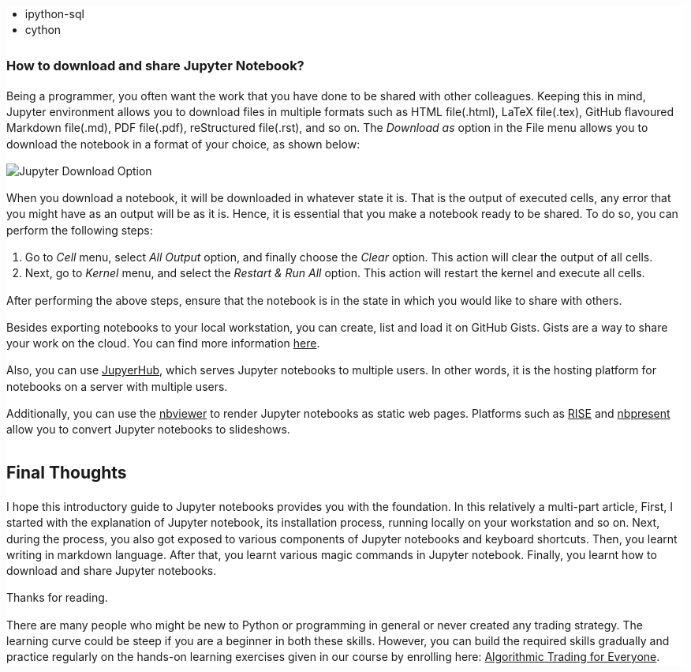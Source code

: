-   ipython-sql
-   cython

### How to download and share Jupyter Notebook?

Being a programmer, you often want the work that you have done to be shared with other colleagues. Keeping this in mind, Jupyter environment allows you to download files in multiple formats such as HTML file(.html), LaTeX file(.tex), GitHub flavoured Markdown file(.md), PDF file(.pdf), reStructured file(.rst), and so on. The  _Download as_  option in the File menu allows you to download the notebook in a format of your choice, as shown below:

![Jupyter Download Option](https://d1rwhvwstyk9gu.cloudfront.net/2019/10/jupyter_download_option.png)

When you download a notebook, it will be downloaded in whatever state it is. That is the output of executed cells, any error that you might have as an output will be as it is. Hence, it is essential that you make a notebook ready to be shared. To do so, you can perform the following steps:

1.  Go to  _Cell_  menu, select  _All Output_  option, and finally choose the  _Clear_  option. This action will clear the output of all cells.
2.  Next, go to  _Kernel_  menu, and select the  _Restart & Run All_  option. This action will restart the kernel and execute all cells.

After performing the above steps, ensure that the notebook is in the state in which you would like to share with others.

Besides exporting notebooks to your local workstation, you can create, list and load it on GitHub Gists. Gists are a way to share your work on the cloud. You can find more information  [here](https://github.com/mozilla/jupyter-notebook-gist).

Also, you can use  [JupyerHub](https://github.com/jupyterhub/jupyterhub), which serves Jupyter notebooks to multiple users. In other words, it is the hosting platform for notebooks on a server with multiple users.

Additionally, you can use the  [nbviewer](https://github.com/jupyter/nbviewer)  to render Jupyter notebooks as static web pages. Platforms such as  [RISE](https://github.com/damianavila/RISE)  and  [nbpresent](https://github.com/Anaconda-Platform/nbpresent)  allow you to convert Jupyter notebooks to slideshows.

## Final Thoughts

I hope this introductory guide to Jupyter notebooks provides you with the foundation. In this relatively a multi-part article, First, I started with the explanation of Jupyter notebook, its installation process, running locally on your workstation and so on. Next, during the process, you also got exposed to various components of Jupyter notebooks and keyboard shortcuts. Then, you learnt writing in markdown language. After that, you learnt various magic commands in Jupyter notebook. Finally, you learnt how to download and share Jupyter notebooks.

Thanks for reading.

There are many people who might be new to Python or programming in general or never created any trading strategy. The learning curve could be steep if you are a beginner in both these skills. However, you can build the required skills gradually and practice regularly on the hands-on learning exercises given in our course by enrolling here:  [Algorithmic Trading for Everyone](https://quantra.quantinsti.com/learning-track/algorithmic-trading-for-everyone).
